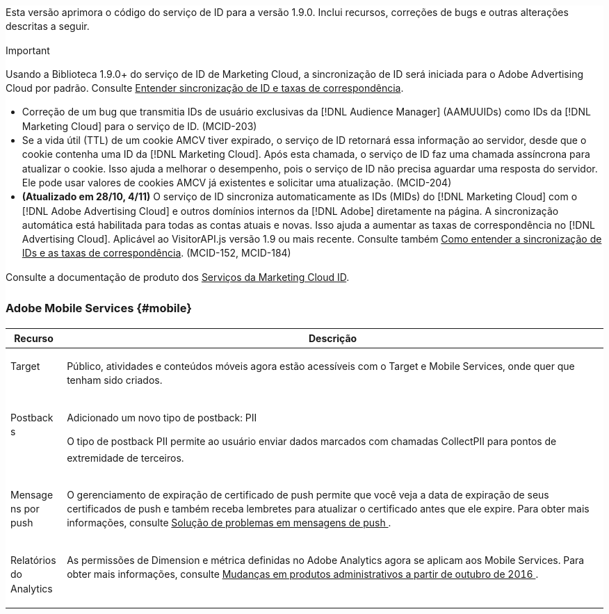 Esta versão aprimora o código do serviço de ID para a versão 1.9.0. Inclui recursos, correções de bugs e outras alterações descritas a seguir.

>[!IMPORTANT]
>
>Usando a Biblioteca 1.9.0+ do serviço de ID de Marketing Cloud, a sincronização de ID será iniciada para o Adobe Advertising Cloud por padrão. Consulte [Entender sincronização de ID e taxas de correspondência](https://docs.adobe.com/content/help/en/id-service/using/home.html/mcvid-match-rates.html).

* Correção de um bug que transmitia IDs de usuário exclusivas da [!DNL  Audience Manager] (AAMUUIDs) como IDs da [!DNL  Marketing Cloud] para o serviço de ID. (MCID-203)
* Se a vida útil (TTL) de um cookie AMCV tiver expirado, o serviço de ID retornará essa informação ao servidor, desde que o cookie contenha uma ID da [!DNL  Marketing Cloud]. Após esta chamada, o serviço de ID faz uma chamada assíncrona para atualizar o cookie. Isso ajuda a melhorar o desempenho, pois o serviço de ID não precisa aguardar uma resposta do servidor. Ele pode usar valores de cookies AMCV já existentes e solicitar uma atualização. (MCID-204)
* **(Atualizado em 28/10, 4/11)** O serviço de ID sincroniza automaticamente as IDs (MIDs) do [!DNL  Marketing Cloud] com o [!DNL  Adobe Advertising Cloud] e outros domínios internos da [!DNL  Adobe] diretamente na página. A sincronização automática está habilitada para todas as contas atuais e novas. Isso ajuda a aumentar as taxas de correspondência no [!DNL  Advertising Cloud]. Aplicável ao VisitorAPI.js versão 1.9 ou mais recente. Consulte também [Como entender a sincronização de IDs e as taxas de correspondência](https://docs.adobe.com/content/help/en/id-service/using/home.html/mcvid-match-rates.html). (MCID-152, MCID-184)

Consulte a documentação de produto dos [Serviços da Marketing Cloud ID](https://docs.adobe.com/content/help/pt-BR/id-service/using/home.html).

### Adobe Mobile Services {#mobile}

<table id="table_3D79042552CA4F608A57688E642C7841"> 
 <thead> 
  <tr> 
   <th colname="col1" class="entry"> Recurso </th> 
   <th colname="col2" class="entry"> Descrição </th> 
  </tr> 
 </thead>
 <tbody> 
  <tr> 
   <td colname="col1"> <p> Target </p> </td> 
   <td colname="col2"> <p> Público, atividades e conteúdos móveis agora estão acessíveis com o <span class="keyword">Target</span> e <span class="keyword">Mobile Services</span>, onde quer que tenham sido criados. </p> </td> 
  </tr> 
  <tr> 
   <td colname="col1"> <p> Postbacks </p> </td> 
   <td colname="col2"> <p> Adicionado um novo tipo de postback: PII </p> <p>O tipo de postback PII permite ao usuário enviar dados marcados com chamadas CollectPII para pontos de extremidade de terceiros.<sup></sup> </p> </td> 
  </tr> 
  <tr> 
   <td colname="col1"> <p> Mensagens por push </p> </td> 
   <td colname="col2"> <p> O gerenciamento de expiração de certificado de push permite que você veja a data de expiração de seus certificados de push e também receba lembretes para atualizar o certificado antes que ele expire. Para obter mais informações, consulte <a href="https://marketing.adobe.com/resources/help/en_US/mobile/ios/c_troubleshooting-push-messaging.html" format="html" scope="external">Solução de problemas em mensagens de push </a>. </p> </td> 
  </tr> 
  <tr> 
   <td colname="col1"> <p> Relatórios do Analytics </p> </td> 
   <td colname="col2"> <p> As permissões de Dimension e métrica definidas no Adobe Analytics agora se aplicam aos Mobile Services. Para obter mais informações, consulte <a href="https://marketing.adobe.com/resources/help/en_US/reference/permissions-changes.html" format="html" scope="external">Mudanças em produtos administrativos a partir de outubro de 2016 </a>. </p> </td> 
  </tr> 